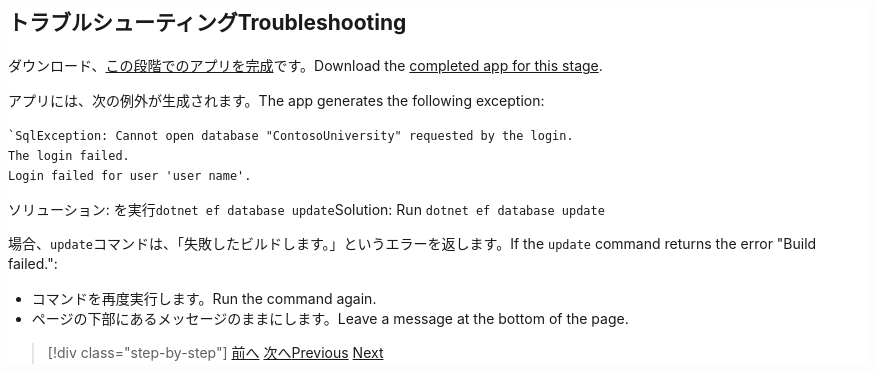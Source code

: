## <a name="troubleshooting"></a><span data-ttu-id="74a0e-231">トラブルシューティング</span><span class="sxs-lookup"><span data-stu-id="74a0e-231">Troubleshooting</span></span>

<span data-ttu-id="74a0e-232">ダウンロード、[この段階でのアプリを完成](
https://github.com/aspnet/Docs/tree/master/aspnetcore/data/ef-rp/intro/samples/StageSnapShots/cu-part4-migrations)です。</span><span class="sxs-lookup"><span data-stu-id="74a0e-232">Download the [completed app for this stage](
https://github.com/aspnet/Docs/tree/master/aspnetcore/data/ef-rp/intro/samples/StageSnapShots/cu-part4-migrations).</span></span>

<span data-ttu-id="74a0e-233">アプリには、次の例外が生成されます。</span><span class="sxs-lookup"><span data-stu-id="74a0e-233">The app generates the following exception:</span></span>

```text
`SqlException: Cannot open database "ContosoUniversity" requested by the login.
The login failed.
Login failed for user 'user name'.
```

<span data-ttu-id="74a0e-234">ソリューション: を実行`dotnet ef database update`</span><span class="sxs-lookup"><span data-stu-id="74a0e-234">Solution: Run `dotnet ef database update`</span></span>

<span data-ttu-id="74a0e-235">場合、`update`コマンドは、「失敗したビルドします。」というエラーを返します。</span><span class="sxs-lookup"><span data-stu-id="74a0e-235">If the `update` command returns the error "Build failed.":</span></span>

* <span data-ttu-id="74a0e-236">コマンドを再度実行します。</span><span class="sxs-lookup"><span data-stu-id="74a0e-236">Run the command again.</span></span>
* <span data-ttu-id="74a0e-237">ページの下部にあるメッセージのままにします。</span><span class="sxs-lookup"><span data-stu-id="74a0e-237">Leave a message at the bottom of the page.</span></span>

>[!div class="step-by-step"]
<span data-ttu-id="74a0e-238">[前へ](xref:data/ef-rp/sort-filter-page)
[次へ](xref:data/ef-rp/complex-data-model)</span><span class="sxs-lookup"><span data-stu-id="74a0e-238">[Previous](xref:data/ef-rp/sort-filter-page)
[Next](xref:data/ef-rp/complex-data-model)</span></span>
